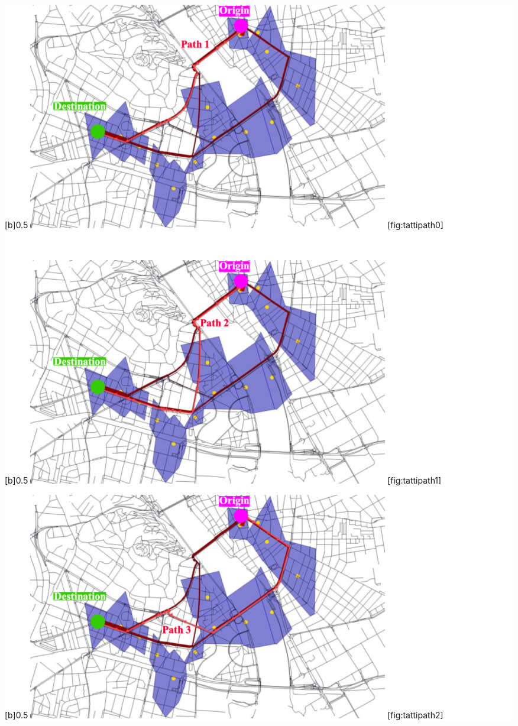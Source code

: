 [b]<span>0.5</span> ![](./images/tattipath0.jpg "fig:") [fig:tattipath0]

 

[b]<span>0.5</span> ![](./images/tattipath1.jpg "fig:") [fig:tattipath1]

[b]<span>0.5</span> ![](./images/tattipath2.jpg "fig:") [fig:tattipath2]
